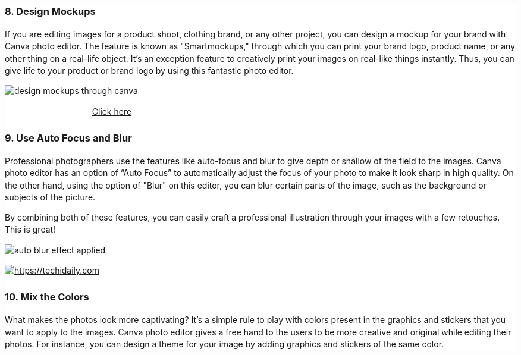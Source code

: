 <img height="0" width="0" src="https://imp.pxf.io/i/5597632/1770776/20702" style="position:absolute;visibility:hidden;" border="0" />

### 8\. Design Mockups

If you are editing images for a product shoot, clothing brand, or any other project, you can design a mockup for your brand with Canva photo editor. The feature is known as "Smartmockups," through which you can print your brand logo, product name, or any other thing on a real-life object. It’s an exception feature to creatively print your images on real-like things instantly. Thus, you can give life to your product or brand logo by using this fantastic photo editor.

![design mockups through canva](https://images.wondershare.com/filmora/article-images/2022/canva-photo-editor-tips-8.jpg)


<span id="1982459">
					<video width="576" height="240" style="cursor:pointer"
           poster="//a.impactradius-go.com/display-clicktoplayimage/1982459.png"
           onclick="if(!this.playClicked){this.play();this.setAttribute('controls',true);this.playClicked=true;}">
	   <source src="//a.impactradius-go.com/display-ad/22993-1982459">
	   <img src="//a.impactradius-go.com/display-clicktoplayimage/1982459.png" style="border: none; height: 100%; width: 100%; object-fit: contain">
	</video>
	<div style="width:360px;text-align:center"><a href="javascript:window.open(decodeURIComponent('https%3A%2F%2Fhomestyler.sjv.io%2Fc%2F5597632%2F1982459%2F22993'), '_blank');void(0);">Click here</a></div>
</span>
<img height="0" width="0" src="https://imp.pxf.io/i/5597632/1982459/22993" style="position:absolute;visibility:hidden;" border="0" />

### 9\. Use Auto Focus and Blur

Professional photographers use the features like auto-focus and blur to give depth or shallow of the field to the images. Canva photo editor has an option of “Auto Focus” to automatically adjust the focus of your photo to make it look sharp in high quality. On the other hand, using the option of "Blur" on this editor, you can blur certain parts of the image, such as the background or subjects of the picture.

By combining both of these features, you can easily craft a professional illustration through your images with a few retouches. This is great!

![auto blur effect applied](https://images.wondershare.com/filmora/article-images/2022/canva-photo-editor-tips-9.jpg)


<a href="https://aligracehair.sjv.io/c/5597632/2047366/19272" target="_top" id="2047366">
  <img src="//a.impactradius-go.com/display-ad/19272-2047366" border="0" alt="https://techidaily.com" width="728" height="90"/>
</a>
<img height="0" width="0" src="https://aligracehair.sjv.io/i/5597632/2047366/19272" style="position:absolute;visibility:hidden;" border="0" />

### 10\. Mix the Colors

What makes the photos look more captivating? It’s a simple rule to play with colors present in the graphics and stickers that you want to apply to the images. Canva photo editor gives a free hand to the users to be more creative and original while editing their photos. For instance, you can design a theme for your image by adding graphics and stickers of the same color.
